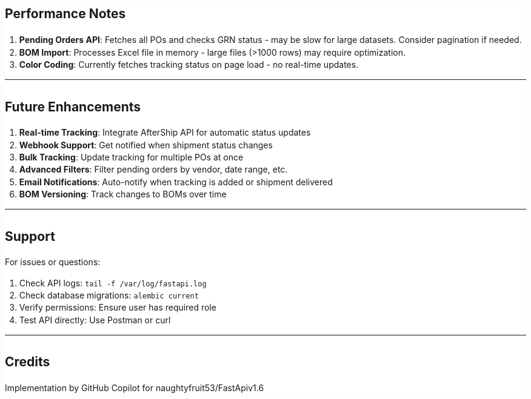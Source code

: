 
## Performance Notes

1. **Pending Orders API**: Fetches all POs and checks GRN status - may be slow for large datasets. Consider pagination if needed.
2. **BOM Import**: Processes Excel file in memory - large files (>1000 rows) may require optimization.
3. **Color Coding**: Currently fetches tracking status on page load - no real-time updates.

---

## Future Enhancements

1. **Real-time Tracking**: Integrate AfterShip API for automatic status updates
2. **Webhook Support**: Get notified when shipment status changes
3. **Bulk Tracking**: Update tracking for multiple POs at once
4. **Advanced Filters**: Filter pending orders by vendor, date range, etc.
5. **Email Notifications**: Auto-notify when tracking is added or shipment delivered
6. **BOM Versioning**: Track changes to BOMs over time

---

## Support

For issues or questions:
1. Check API logs: `tail -f /var/log/fastapi.log`
2. Check database migrations: `alembic current`
3. Verify permissions: Ensure user has required role
4. Test API directly: Use Postman or curl

---

## Credits

Implementation by GitHub Copilot for naughtyfruit53/FastApiv1.6

